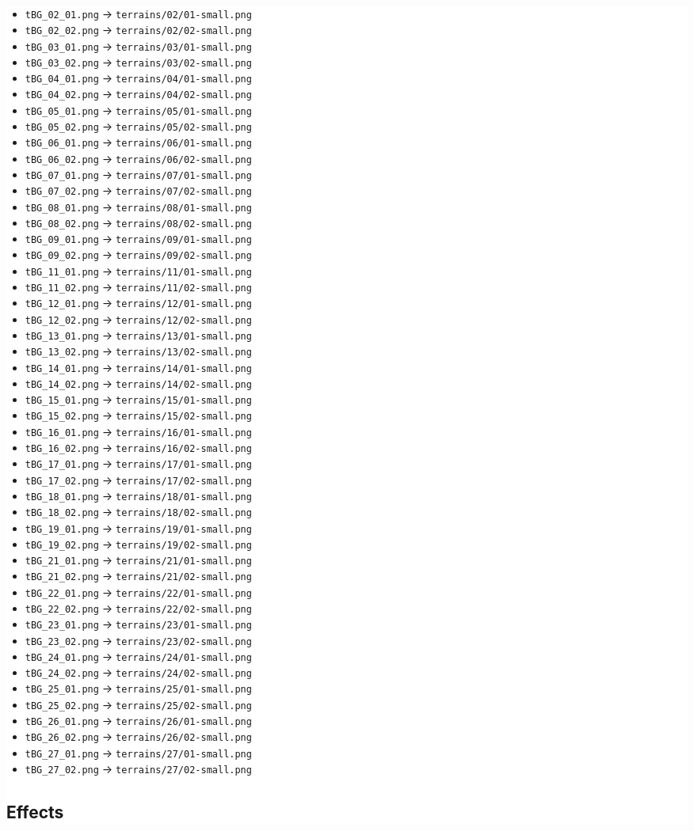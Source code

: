 - `tBG_02_01.png` → `terrains/02/01-small.png`
- `tBG_02_02.png` → `terrains/02/02-small.png`
- `tBG_03_01.png` → `terrains/03/01-small.png`
- `tBG_03_02.png` → `terrains/03/02-small.png`
- `tBG_04_01.png` → `terrains/04/01-small.png`
- `tBG_04_02.png` → `terrains/04/02-small.png`
- `tBG_05_01.png` → `terrains/05/01-small.png`
- `tBG_05_02.png` → `terrains/05/02-small.png`
- `tBG_06_01.png` → `terrains/06/01-small.png`
- `tBG_06_02.png` → `terrains/06/02-small.png`
- `tBG_07_01.png` → `terrains/07/01-small.png`
- `tBG_07_02.png` → `terrains/07/02-small.png`
- `tBG_08_01.png` → `terrains/08/01-small.png`
- `tBG_08_02.png` → `terrains/08/02-small.png`
- `tBG_09_01.png` → `terrains/09/01-small.png`
- `tBG_09_02.png` → `terrains/09/02-small.png`
- `tBG_11_01.png` → `terrains/11/01-small.png`
- `tBG_11_02.png` → `terrains/11/02-small.png`
- `tBG_12_01.png` → `terrains/12/01-small.png`
- `tBG_12_02.png` → `terrains/12/02-small.png`
- `tBG_13_01.png` → `terrains/13/01-small.png`
- `tBG_13_02.png` → `terrains/13/02-small.png`
- `tBG_14_01.png` → `terrains/14/01-small.png`
- `tBG_14_02.png` → `terrains/14/02-small.png`
- `tBG_15_01.png` → `terrains/15/01-small.png`
- `tBG_15_02.png` → `terrains/15/02-small.png`
- `tBG_16_01.png` → `terrains/16/01-small.png`
- `tBG_16_02.png` → `terrains/16/02-small.png`
- `tBG_17_01.png` → `terrains/17/01-small.png`
- `tBG_17_02.png` → `terrains/17/02-small.png`
- `tBG_18_01.png` → `terrains/18/01-small.png`
- `tBG_18_02.png` → `terrains/18/02-small.png`
- `tBG_19_01.png` → `terrains/19/01-small.png`
- `tBG_19_02.png` → `terrains/19/02-small.png`
- `tBG_21_01.png` → `terrains/21/01-small.png`
- `tBG_21_02.png` → `terrains/21/02-small.png`
- `tBG_22_01.png` → `terrains/22/01-small.png`
- `tBG_22_02.png` → `terrains/22/02-small.png`
- `tBG_23_01.png` → `terrains/23/01-small.png`
- `tBG_23_02.png` → `terrains/23/02-small.png`
- `tBG_24_01.png` → `terrains/24/01-small.png`
- `tBG_24_02.png` → `terrains/24/02-small.png`
- `tBG_25_01.png` → `terrains/25/01-small.png`
- `tBG_25_02.png` → `terrains/25/02-small.png`
- `tBG_26_01.png` → `terrains/26/01-small.png`
- `tBG_26_02.png` → `terrains/26/02-small.png`
- `tBG_27_01.png` → `terrains/27/01-small.png`
- `tBG_27_02.png` → `terrains/27/02-small.png`

## Effects
